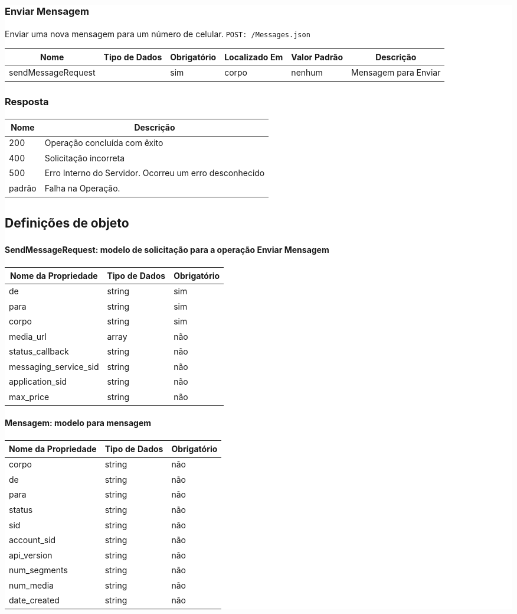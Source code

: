 

### Enviar Mensagem
Enviar uma nova mensagem para um número de celular. ```POST: /Messages.json```

| Nome| Tipo de Dados|Obrigatório|Localizado Em|Valor Padrão|Descrição|
| ---|---|---|---|---|---|
|sendMessageRequest| |sim|corpo|nenhum|Mensagem para Enviar|

### Resposta
|Nome|Descrição|
|---|---|
|200|Operação concluída com êxito|
|400|Solicitação incorreta|
|500|Erro Interno do Servidor. Ocorreu um erro desconhecido|
|padrão|Falha na Operação.|


## Definições de objeto

#### SendMessageRequest: modelo de solicitação para a operação Enviar Mensagem

|Nome da Propriedade | Tipo de Dados | Obrigatório|
|---|---|---|
|de|string|sim|
|para|string|sim|
|corpo|string|sim|
|media\_url|array|não|
|status\_callback|string|não|
|messaging\_service\_sid|string|não|
|application\_sid|string|não|
|max\_price|string|não|


#### Mensagem: modelo para mensagem

|Nome da Propriedade | Tipo de Dados |Obrigatório|
|---|---|---|
|corpo|string|não|
|de|string|não|
|para|string|não|
|status|string|não|
|sid|string|não|
|account\_sid|string|não|
|api\_version|string|não|
|num\_segments|string|não|
|num\_media|string|não|
|date\_created|string|não|